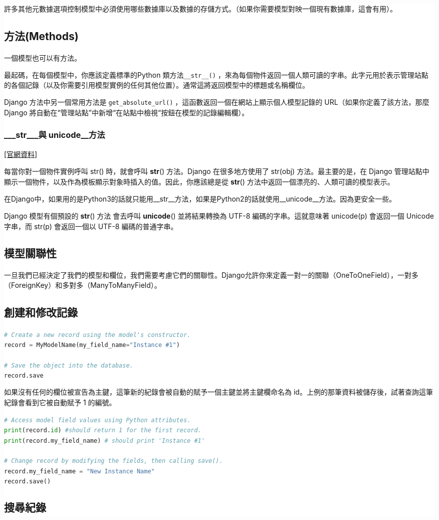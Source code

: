 許多其他元數據選項控制模型中必須使用哪些數據庫以及數據的存儲方式。（如果你需要模型對映一個現有數據庫，這會有用）。

## 方法(Methods)

一個模型也可以有方法。

最起碼，在每個模型中，你應該定義標準的Python 類方法`__str__()` ，來為每個物件返回一個人類可讀的字串。此字元用於表示管理站點的各個記錄（以及你需要引用模型實例的任何其他位置）。通常這將返回模型中的標題或名稱欄位。

Django 方法中另一個常用方法是 `get_absolute_url()` ，這函數返回一個在網站上顯示個人模型記錄的 URL（如果你定義了該方法，那麼 Django 將自動在“管理站點”中新增“在站點中檢視“按鈕在模型的記錄編輯欄）。

### \_\__str\_\__與 unicode\_\_方法

[\[官網資料\]](https://docs.djangoproject.com/zh-hans/4.0/ref/models/instances/#other-model-instance-methods)

每當你對一個物件實例呼叫 str() 時，就會呼叫 **str**() 方法。Django 在很多地方使用了 str(obj) 方法。最主要的是，在 Django 管理站點中顯示一個物件，以及作為模板顯示對象時插入的值。因此，你應該總是從 **str**() 方法中返回一個漂亮的、人類可讀的模型表示。

在Django中，如果用的是Python3的話就只能用\_\_str\_\_方法，如果是Python2的話就使用\_\_unicode\_\_方法。因為更安全一些。

Django 模型有個預設的 **str**() 方法 會去呼叫 **unicode**() 並將結果轉換為 UTF-8 編碼的字串。這就意味著 unicode(p) 會返回一個 Unicode 字串，而 str(p) 會返回一個以 UTF-8 編碼的普通字串。

## 模型關聯性

一旦我們已經決定了我們的模型和欄位，我們需要考慮它們的關聯性。Django允許你來定義一對一的關聯（OneToOneField），一對多（ForeignKey）和多對多（ManyToManyField）。

## 創建和修改記錄

```python
# Create a new record using the model's constructor.
record = MyModelName(my_field_name="Instance #1")

# Save the object into the database.
record.save
```

如果沒有任何的欄位被宣告為主鍵，這筆新的紀錄會被自動的賦予一個主鍵並將主鍵欄命名為 id。上例的那筆資料被儲存後，試著查詢這筆紀錄會看到它被自動賦予 1 的編號。

```python
# Access model field values using Python attributes.
print(record.id) #should return 1 for the first record.
print(record.my_field_name) # should print 'Instance #1'

# Change record by modifying the fields, then calling save().
record.my_field_name = "New Instance Name"
record.save()
```

## 搜尋紀錄

